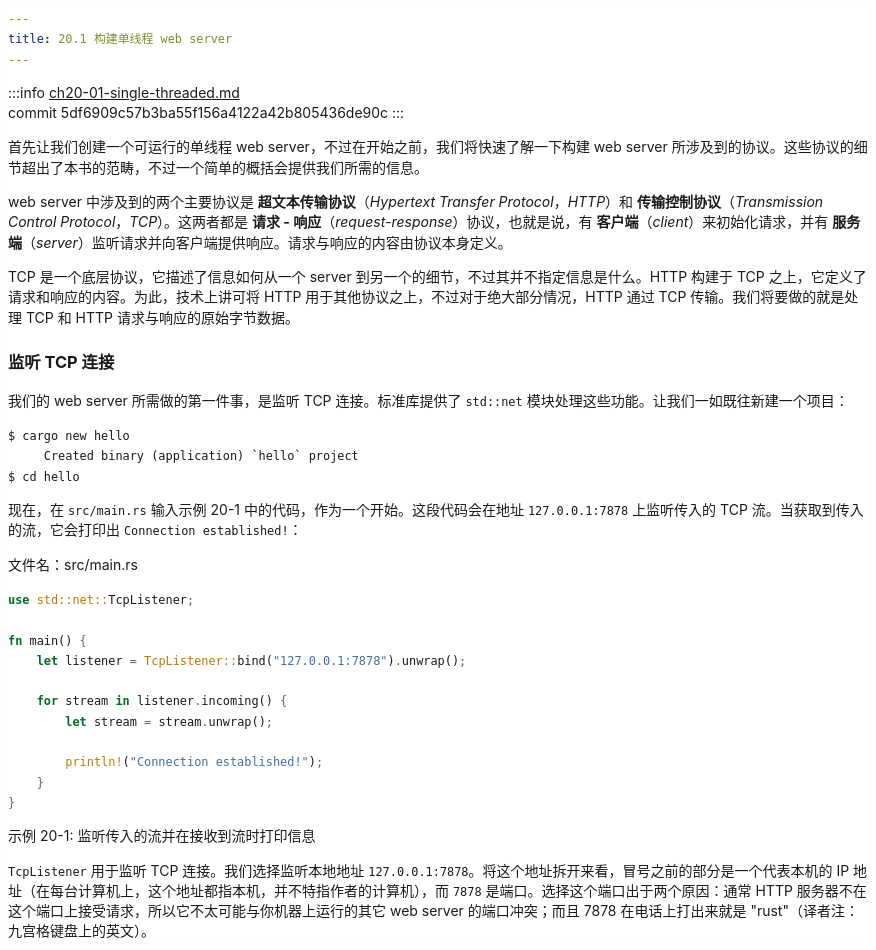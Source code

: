 ```yaml
---
title: 20.1 构建单线程 web server
---
```


:::info
[ch20-01-single-threaded.md](https://github.com/rust-lang/book/blob/main/src/ch20-01-single-threaded.md)
<br>
commit 5df6909c57b3ba55f156a4122a42b805436de90c
:::

首先让我们创建一个可运行的单线程 web server，不过在开始之前，我们将快速了解一下构建 web server 所涉及到的协议。这些协议的细节超出了本书的范畴，不过一个简单的概括会提供我们所需的信息。

web server 中涉及到的两个主要协议是 **超文本传输协议**（*Hypertext Transfer Protocol*，*HTTP*）和 **传输控制协议**（*Transmission Control Protocol*，*TCP*）。这两者都是 **请求 - 响应**（*request-response*）协议，也就是说，有 **客户端**（*client*）来初始化请求，并有 **服务端**（*server*）监听请求并向客户端提供响应。请求与响应的内容由协议本身定义。

TCP 是一个底层协议，它描述了信息如何从一个 server 到另一个的细节，不过其并不指定信息是什么。HTTP 构建于 TCP 之上，它定义了请求和响应的内容。为此，技术上讲可将 HTTP 用于其他协议之上，不过对于绝大部分情况，HTTP 通过 TCP 传输。我们将要做的就是处理 TCP 和 HTTP 请求与响应的原始字节数据。

### 监听 TCP 连接

我们的 web server 所需做的第一件事，是监听 TCP 连接。标准库提供了 `std::net` 模块处理这些功能。让我们一如既往新建一个项目：

```console
$ cargo new hello
     Created binary (application) `hello` project
$ cd hello
```

现在，在 `src/main.rs` 输入示例 20-1 中的代码，作为一个开始。这段代码会在地址 `127.0.0.1:7878` 上监听传入的 TCP 流。当获取到传入的流，它会打印出 `Connection established!`：

<span class="filename">文件名：src/main.rs</span>

```rust
use std::net::TcpListener;

fn main() {
    let listener = TcpListener::bind("127.0.0.1:7878").unwrap();

    for stream in listener.incoming() {
        let stream = stream.unwrap();

        println!("Connection established!");
    }
}
```

<span class="caption">示例 20-1: 监听传入的流并在接收到流时打印信息</span>

`TcpListener` 用于监听 TCP 连接。我们选择监听本地地址 `127.0.0.1:7878`。将这个地址拆开来看，冒号之前的部分是一个代表本机的 IP 地址（在每台计算机上，这个地址都指本机，并不特指作者的计算机），而 `7878` 是端口。选择这个端口出于两个原因：通常 HTTP 服务器不在这个端口上接受请求，所以它不太可能与你机器上运行的其它 web server 的端口冲突；而且 7878 在电话上打出来就是 "rust"（译者注：九宫格键盘上的英文）。
